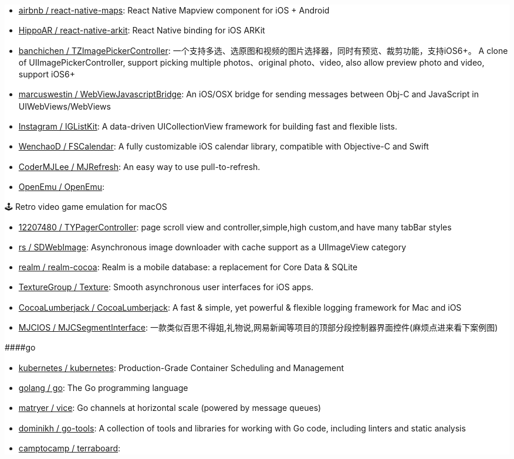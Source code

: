 * [airbnb / react-native-maps](https://github.com/airbnb/react-native-maps): 
        React Native Mapview component for iOS + Android
      
* [HippoAR / react-native-arkit](https://github.com/HippoAR/react-native-arkit): 
        React Native binding for iOS ARKit
      
* [banchichen / TZImagePickerController](https://github.com/banchichen/TZImagePickerController): 
        一个支持多选、选原图和视频的图片选择器，同时有预览、裁剪功能，支持iOS6+。 A clone of UIImagePickerController, support picking multiple photos、original photo、video, also allow preview photo and video, support iOS6+
      
* [marcuswestin / WebViewJavascriptBridge](https://github.com/marcuswestin/WebViewJavascriptBridge): 
        An iOS/OSX bridge for sending messages between Obj-C and JavaScript in UIWebViews/WebViews
      
* [Instagram / IGListKit](https://github.com/Instagram/IGListKit): 
        A data-driven UICollectionView framework for building fast and flexible lists.
      
* [WenchaoD / FSCalendar](https://github.com/WenchaoD/FSCalendar): 
        A fully customizable iOS calendar library, compatible with Objective-C and Swift
      
* [CoderMJLee / MJRefresh](https://github.com/CoderMJLee/MJRefresh): 
        An easy way to use pull-to-refresh.
      
* [OpenEmu / OpenEmu](https://github.com/OpenEmu/OpenEmu): 
        
🕹 Retro video game emulation for macOS
      
* [12207480 / TYPagerController](https://github.com/12207480/TYPagerController): 
        page scroll view and controller,simple,high custom,and have many tabBar styles
      
* [rs / SDWebImage](https://github.com/rs/SDWebImage): 
        Asynchronous image downloader with cache support as a UIImageView category
      
* [realm / realm-cocoa](https://github.com/realm/realm-cocoa): 
        Realm is a mobile database: a replacement for Core Data & SQLite
      
* [TextureGroup / Texture](https://github.com/TextureGroup/Texture): 
        Smooth asynchronous user interfaces for iOS apps.
      
* [CocoaLumberjack / CocoaLumberjack](https://github.com/CocoaLumberjack/CocoaLumberjack): 
        A fast & simple, yet powerful & flexible logging framework for Mac and iOS
      
* [MJCIOS / MJCSegmentInterface](https://github.com/MJCIOS/MJCSegmentInterface): 
        一款类似百思不得姐,礼物说,网易新闻等项目的顶部分段控制器界面控件(麻烦点进来看下案例图)
      

####go
* [kubernetes / kubernetes](https://github.com/kubernetes/kubernetes): 
        Production-Grade Container Scheduling and Management
      
* [golang / go](https://github.com/golang/go): 
        The Go programming language
      
* [matryer / vice](https://github.com/matryer/vice): 
        Go channels at horizontal scale (powered by message queues)
      
* [dominikh / go-tools](https://github.com/dominikh/go-tools): 
        A collection of tools and libraries for working with Go code, including linters and static analysis
      
* [camptocamp / terraboard](https://github.com/camptocamp/terraboard): 
        
